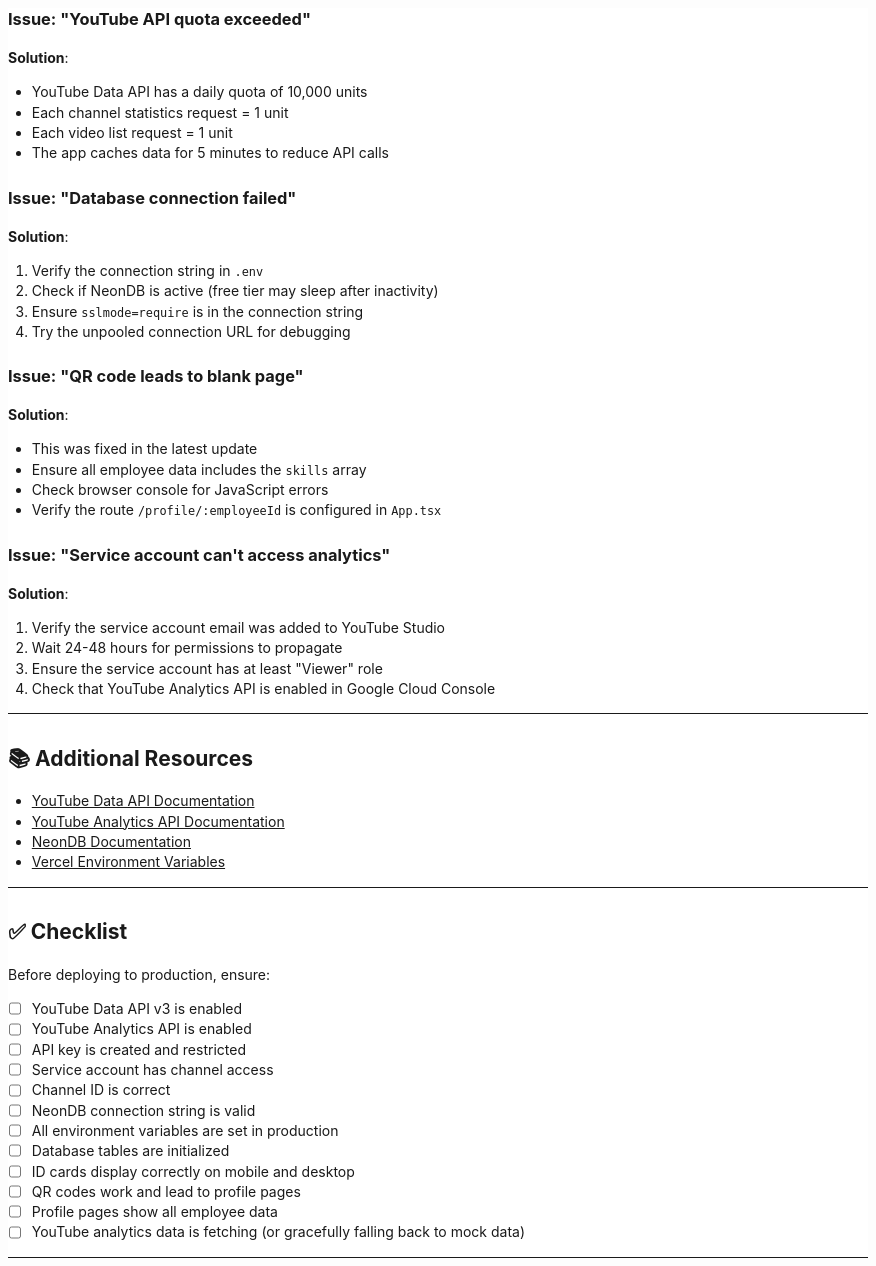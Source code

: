 ### Issue: "YouTube API quota exceeded"

**Solution**: 
- YouTube Data API has a daily quota of 10,000 units
- Each channel statistics request = 1 unit
- Each video list request = 1 unit
- The app caches data for 5 minutes to reduce API calls

### Issue: "Database connection failed"

**Solution**:
1. Verify the connection string in `.env`
2. Check if NeonDB is active (free tier may sleep after inactivity)
3. Ensure `sslmode=require` is in the connection string
4. Try the unpooled connection URL for debugging

### Issue: "QR code leads to blank page"

**Solution**:
- This was fixed in the latest update
- Ensure all employee data includes the `skills` array
- Check browser console for JavaScript errors
- Verify the route `/profile/:employeeId` is configured in `App.tsx`

### Issue: "Service account can't access analytics"

**Solution**:
1. Verify the service account email was added to YouTube Studio
2. Wait 24-48 hours for permissions to propagate
3. Ensure the service account has at least "Viewer" role
4. Check that YouTube Analytics API is enabled in Google Cloud Console

---

## 📚 Additional Resources

- [YouTube Data API Documentation](https://developers.google.com/youtube/v3)
- [YouTube Analytics API Documentation](https://developers.google.com/youtube/analytics)
- [NeonDB Documentation](https://neon.tech/docs)
- [Vercel Environment Variables](https://vercel.com/docs/environment-variables)

---

## ✅ Checklist

Before deploying to production, ensure:

- [ ] YouTube Data API v3 is enabled
- [ ] YouTube Analytics API is enabled
- [ ] API key is created and restricted
- [ ] Service account has channel access
- [ ] Channel ID is correct
- [ ] NeonDB connection string is valid
- [ ] All environment variables are set in production
- [ ] Database tables are initialized
- [ ] ID cards display correctly on mobile and desktop
- [ ] QR codes work and lead to profile pages
- [ ] Profile pages show all employee data
- [ ] YouTube analytics data is fetching (or gracefully falling back to mock data)

---